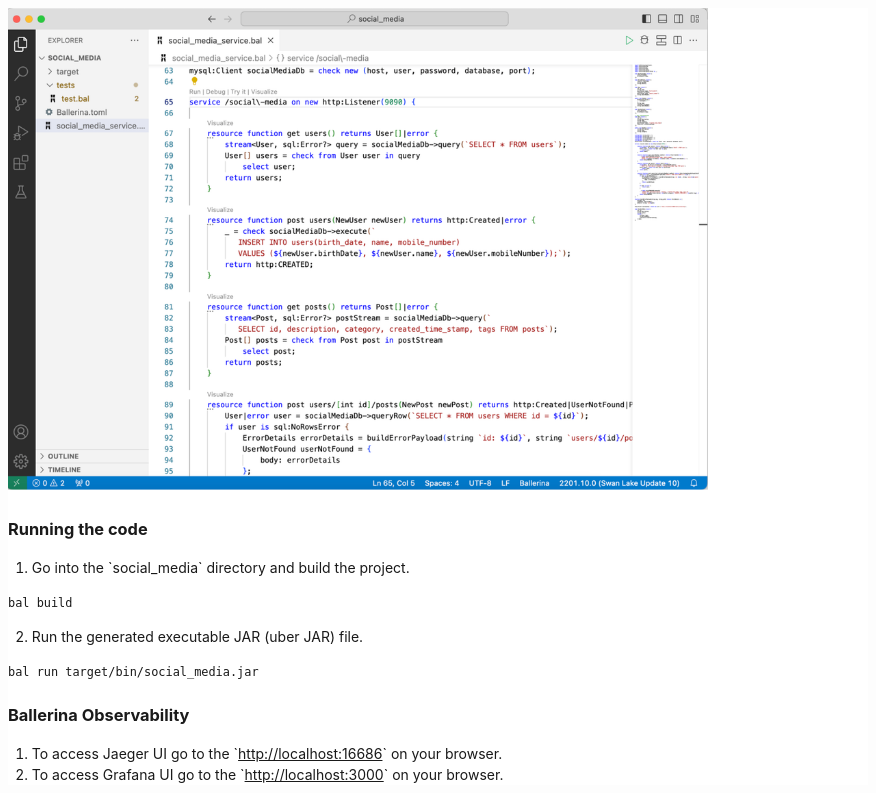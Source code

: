 <img src="./_resources/image14.png" alt="drawing" width='700' />
</div>

### Running the code

1. Go into the \`social\_media\` directory and build the project.

```
bal build
```

2. Run the generated executable JAR (uber JAR) file.

```
bal run target/bin/social_media.jar
```

### Ballerina Observability

1. To access Jaeger UI go to the \`[http://localhost:16686](http://localhost:16686)\` on your browser.  
2. To access Grafana UI go to the \`[http://localhost:3000](http://localhost:3000)\` on your browser.
